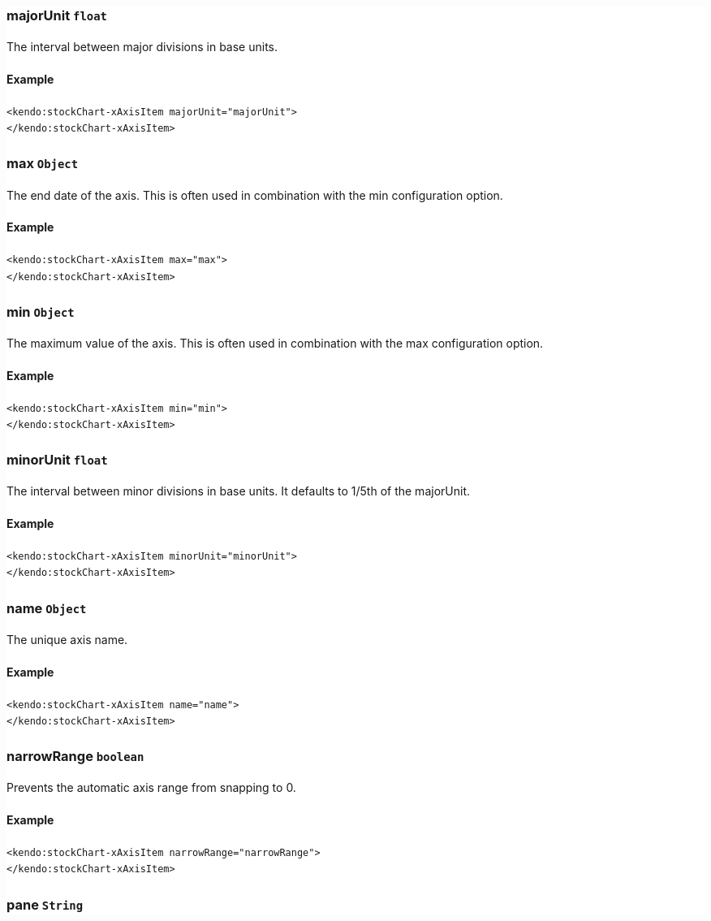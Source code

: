 ### majorUnit `float`

The interval between major divisions in base units.

#### Example
    <kendo:stockChart-xAxisItem majorUnit="majorUnit">
    </kendo:stockChart-xAxisItem>

### max `Object`

The end date of the axis.
This is often used in combination with the min configuration option.

#### Example
    <kendo:stockChart-xAxisItem max="max">
    </kendo:stockChart-xAxisItem>

### min `Object`

The maximum value of the axis.
This is often used in combination with the max configuration option.

#### Example
    <kendo:stockChart-xAxisItem min="min">
    </kendo:stockChart-xAxisItem>

### minorUnit `float`

The interval between minor divisions in base units.
It defaults to 1/5th of the majorUnit.

#### Example
    <kendo:stockChart-xAxisItem minorUnit="minorUnit">
    </kendo:stockChart-xAxisItem>

### name `Object`

The unique axis name.

#### Example
    <kendo:stockChart-xAxisItem name="name">
    </kendo:stockChart-xAxisItem>

### narrowRange `boolean`

Prevents the automatic axis range from snapping to 0.

#### Example
    <kendo:stockChart-xAxisItem narrowRange="narrowRange">
    </kendo:stockChart-xAxisItem>

### pane `String`
